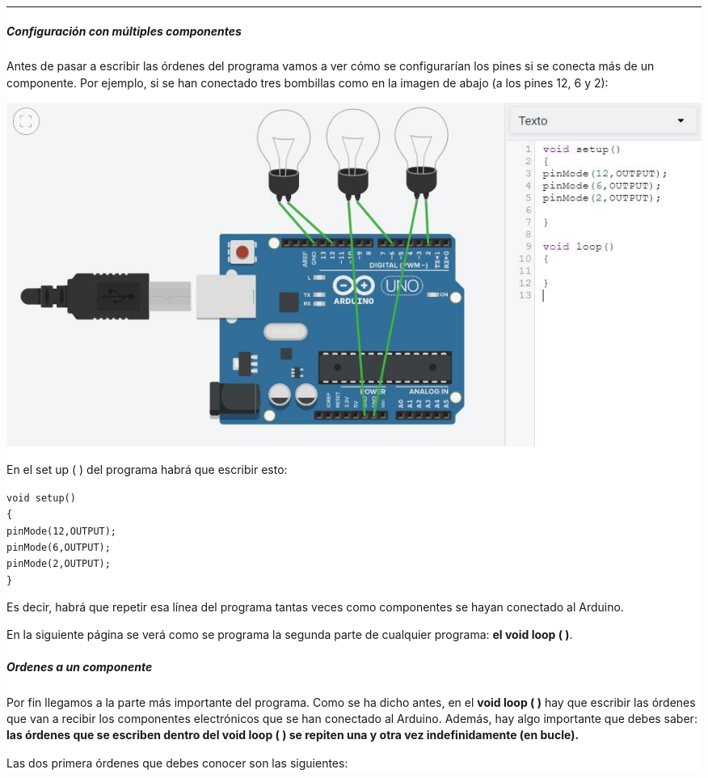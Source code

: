 * * *

##### Configuración con múltiples componentes

Antes de pasar a escribir las órdenes del programa vamos a ver cómo se configurarían los pines si se conecta más de un componente. Por ejemplo, si se han conectado tres bombillas como en la imagen de abajo (a los pines 12, 6 y 2):

![](images/arduino_3_bombillas_setup.jpg)

En el set up ( ) del programa habrá que escribir esto:

`void setup()`  
`{`  
`pinMode(12,OUTPUT);`  
`pinMode(6,OUTPUT);`  
`pinMode(2,OUTPUT);`  
`}`

Es decir, habrá que repetir esa línea del programa tantas veces como componentes se hayan conectado al Arduino.

En la siguiente página se verá como se programa la segunda parte de cualquier programa: **el void loop ( )**.

##### Ordenes a un componente

Por fin llegamos a la parte más importante del programa. Como se ha dicho antes, en el **void loop ( )** hay que escribir las órdenes que van a recibir los componentes electrónicos que se han conectado al Arduino. Además, hay algo importante que debes saber: **las órdenes que se escriben dentro del void loop ( ) se repiten una y otra vez indefinidamente (en bucle).**

Las dos primera órdenes que debes conocer son las siguientes:
